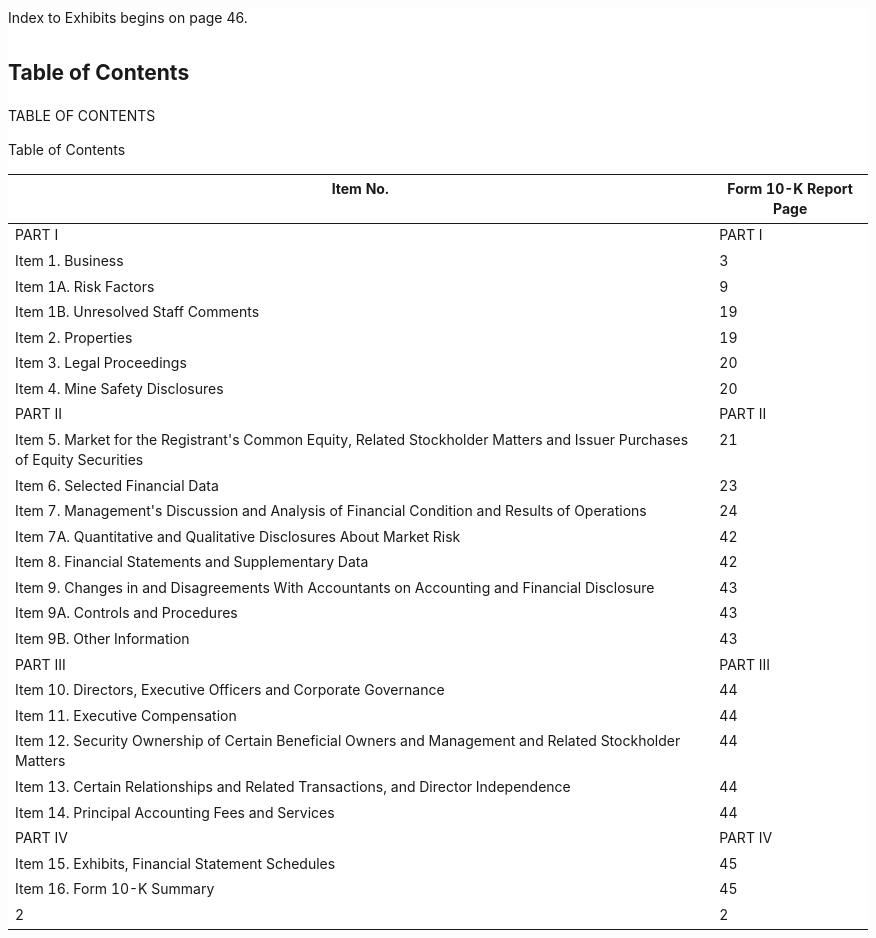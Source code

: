 Index to Exhibits begins on page 46.

Table of Contents
-----------------

TABLE OF CONTENTS

Table of Contents

| Item No. | Form 10-K Report Page |
| --- | --- |
| PART I | PART I |
| Item 1. Business | 3 |
| Item 1A. Risk Factors | 9 |
| Item 1B. Unresolved Staff Comments | 19 |
| Item 2. Properties | 19 |
| Item 3. Legal Proceedings | 20 |
| Item 4. Mine Safety Disclosures | 20 |
| PART II | PART II |
| Item 5. Market for the Registrant's Common Equity, Related Stockholder Matters and Issuer Purchases of Equity Securities | 21 |
| Item 6. Selected Financial Data | 23 |
| Item 7. Management's Discussion and Analysis of Financial Condition and Results of Operations | 24 |
| Item 7A. Quantitative and Qualitative Disclosures About Market Risk | 42 |
| Item 8. Financial Statements and Supplementary Data | 42 |
| Item 9. Changes in and Disagreements With Accountants on Accounting and Financial Disclosure | 43 |
| Item 9A. Controls and Procedures | 43 |
| Item 9B. Other Information | 43 |
| PART III | PART III |
| Item 10. Directors, Executive Officers and Corporate Governance | 44 |
| Item 11. Executive Compensation | 44 |
| Item 12. Security Ownership of Certain Beneficial Owners and Management and Related Stockholder Matters | 44 |
| Item 13. Certain Relationships and Related Transactions, and Director Independence | 44 |
| Item 14. Principal Accounting Fees and Services | 44 |
| PART IV | PART IV |
| Item 15. Exhibits, Financial Statement Schedules | 45 |
| Item 16. Form 10-K Summary | 45 |
| 2 | 2 |
